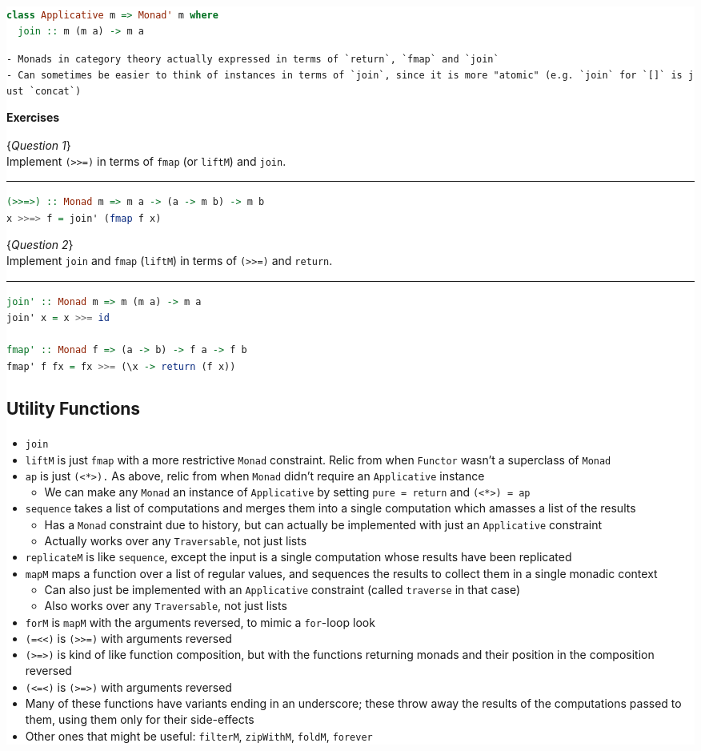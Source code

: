 ``` haskell
class Applicative m => Monad' m where
  join :: m (m a) -> m a
```

    - Monads in category theory actually expressed in terms of `return`, `fmap` and `join`
    - Can sometimes be easier to think of instances in terms of `join`, since it is more "atomic" (e.g. `join` for `[]` is just `concat`)

**Exercises**

{*Question 1*}  
Implement `(>>=)` in terms of `fmap` (or `liftM`) and `join`.

------------------------------------------------------------------------

``` haskell
(>>=>) :: Monad m => m a -> (a -> m b) -> m b
x >>=> f = join' (fmap f x)
```

{*Question 2*}  
Implement `join` and `fmap` (`liftM`) in terms of `(>>=)` and `return`.

------------------------------------------------------------------------

``` haskell
join' :: Monad m => m (m a) -> m a
join' x = x >>= id

fmap' :: Monad f => (a -> b) -> f a -> f b
fmap' f fx = fx >>= (\x -> return (f x))
```

## Utility Functions

-   `join`
-   `liftM` is just `fmap` with a more restrictive `Monad` constraint.
    Relic from when `Functor` wasn’t a superclass of `Monad`
-   `ap` is just `(<*>).` As above, relic from when `Monad` didn’t
    require an `Applicative` instance
    -   We can make any `Monad` an instance of `Applicative` by setting
        `pure = return` and `(<*>) = ap`
-   `sequence` takes a list of computations and merges them into a
    single computation which amasses a list of the results
    -   Has a `Monad` constraint due to history, but can actually be
        implemented with just an `Applicative` constraint
    -   Actually works over any `Traversable`, not just lists
-   `replicateM` is like `sequence`, except the input is a single
    computation whose results have been replicated
-   `mapM` maps a function over a list of regular values, and sequences
    the results to collect them in a single monadic context
    -   Can also just be implemented with an `Applicative` constraint
        (called `traverse` in that case)
    -   Also works over any `Traversable`, not just lists
-   `forM` is `mapM` with the arguments reversed, to mimic a `for`-loop
    look
-   `(=<<)` is `(>>=)` with arguments reversed
-   `(>=>)` is kind of like function composition, but with the functions
    returning monads and their position in the composition reversed
-   `(<=<)` is `(>=>)` with arguments reversed
-   Many of these functions have variants ending in an underscore; these
    throw away the results of the computations passed to them, using
    them only for their side-effects
-   Other ones that might be useful: `filterM`, `zipWithM`, `foldM`,
    `forever`
